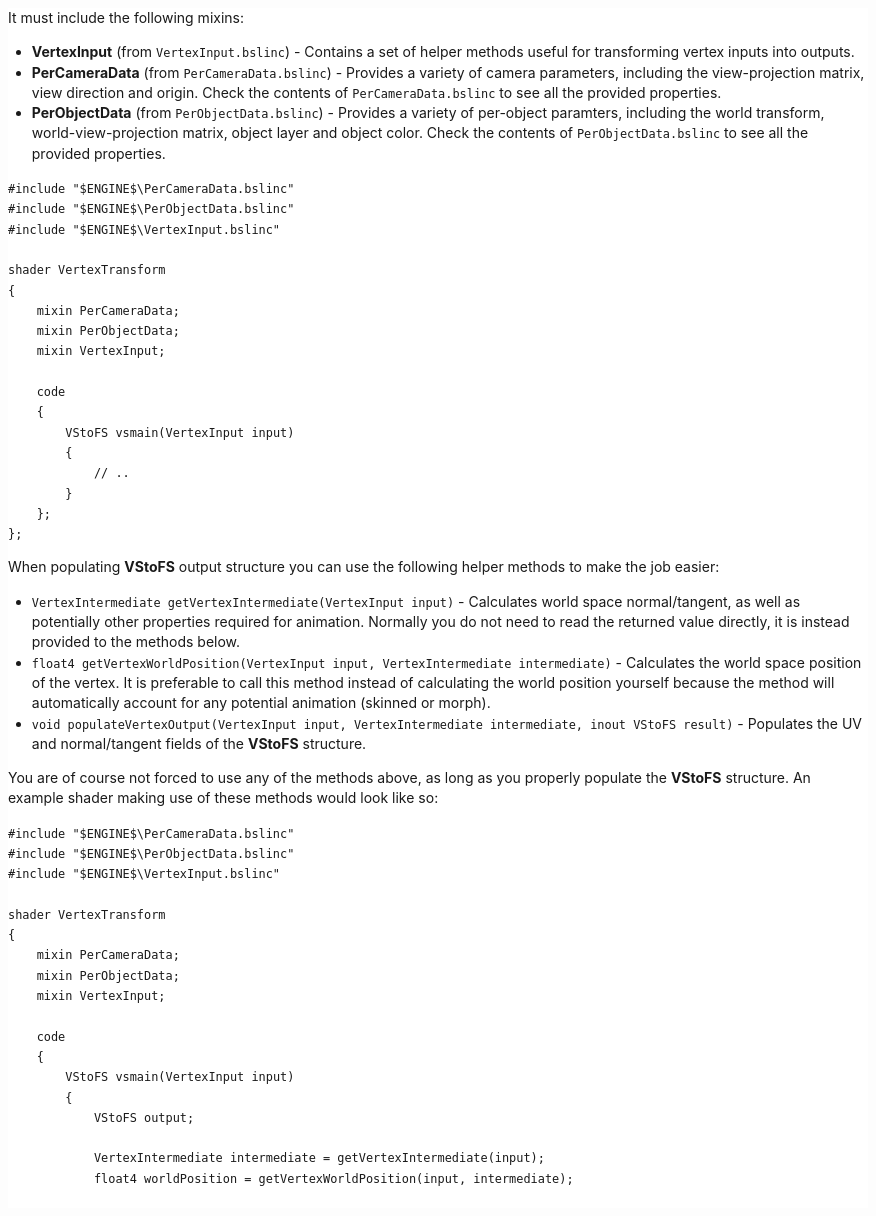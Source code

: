 It must include the following mixins:
 - **VertexInput** (from `VertexInput.bslinc`) - Contains a set of helper methods useful for transforming vertex inputs into outputs.
 - **PerCameraData** (from `PerCameraData.bslinc`) - Provides a variety of camera parameters, including the view-projection matrix, view direction and origin. Check the contents of `PerCameraData.bslinc` to see all the provided properties.
 - **PerObjectData** (from `PerObjectData.bslinc`) - Provides a variety of per-object paramters, including the world transform, world-view-projection matrix, object layer and object color. Check the contents of `PerObjectData.bslinc` to see all the provided properties.

~~~~~~~~~~~~~
#include "$ENGINE$\PerCameraData.bslinc"
#include "$ENGINE$\PerObjectData.bslinc"
#include "$ENGINE$\VertexInput.bslinc"

shader VertexTransform
{
	mixin PerCameraData;
	mixin PerObjectData;
	mixin VertexInput;

	code
	{
		VStoFS vsmain(VertexInput input)
		{
			// ..
		}
	};
};
~~~~~~~~~~~~~

When populating **VStoFS** output structure you can use the following helper methods to make the job easier:
 - `VertexIntermediate getVertexIntermediate(VertexInput input)` - Calculates world space normal/tangent, as well as potentially other properties required for animation. Normally you do not need to read the returned value directly, it is instead provided to the methods below.
 - `float4 getVertexWorldPosition(VertexInput input, VertexIntermediate intermediate)` - Calculates the world space position of the vertex. It is preferable to call this method instead of calculating the world position yourself because the method will automatically account for any potential animation (skinned or morph).
 - `void populateVertexOutput(VertexInput input, VertexIntermediate intermediate, inout VStoFS result)` - Populates the UV and normal/tangent fields of the **VStoFS** structure.

You are of course not forced to use any of the methods above, as long as you properly populate the **VStoFS** structure. An example shader making use of these methods would look like so:

~~~~~~~~~~~~~
#include "$ENGINE$\PerCameraData.bslinc"
#include "$ENGINE$\PerObjectData.bslinc"
#include "$ENGINE$\VertexInput.bslinc"

shader VertexTransform
{
	mixin PerCameraData;
	mixin PerObjectData;
	mixin VertexInput;

	code
	{
		VStoFS vsmain(VertexInput input)
		{
			VStoFS output;
		
			VertexIntermediate intermediate = getVertexIntermediate(input);
			float4 worldPosition = getVertexWorldPosition(input, intermediate);
			
~~~~~~~~~~~~~